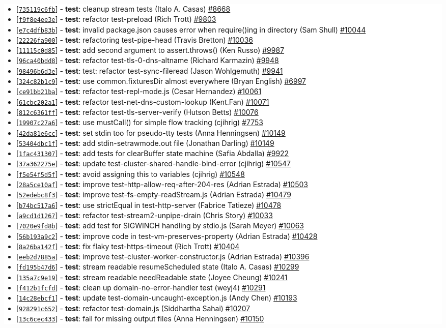 * [[`735119c6fb`](https://github.com/nodejs/node/commit/735119c6fb)] - **test**: cleanup stream tests (Italo A. Casas) [#8668](https://github.com/nodejs/node/pull/8668)
* [[`f9f8e4ee3e`](https://github.com/nodejs/node/commit/f9f8e4ee3e)] - **test**: refactor test-preload (Rich Trott) [#9803](https://github.com/nodejs/node/pull/9803)
* [[`e7c4dfb83b`](https://github.com/nodejs/node/commit/e7c4dfb83b)] - **test**: invalid package.json causes error when require()ing in directory (Sam Shull) [#10044](https://github.com/nodejs/node/pull/10044)
* [[`22226fa900`](https://github.com/nodejs/node/commit/22226fa900)] - **test**: refactoring test-pipe-head (Travis Bretton) [#10036](https://github.com/nodejs/node/pull/10036)
* [[`11115c0d85`](https://github.com/nodejs/node/commit/11115c0d85)] - **test**: add second argument to assert.throws() (Ken Russo) [#9987](https://github.com/nodejs/node/pull/9987)
* [[`96ca40bdd8`](https://github.com/nodejs/node/commit/96ca40bdd8)] - **test**: refactor test-tls-0-dns-altname (Richard Karmazin) [#9948](https://github.com/nodejs/node/pull/9948)
* [[`98496b6d3e`](https://github.com/nodejs/node/commit/98496b6d3e)] - **test**: test: refactor test-sync-fileread (Jason Wohlgemuth) [#9941](https://github.com/nodejs/node/pull/9941)
* [[`324c82b1c9`](https://github.com/nodejs/node/commit/324c82b1c9)] - **test**: use common.fixturesDir almost everywhere (Bryan English) [#6997](https://github.com/nodejs/node/pull/6997)
* [[`ce91bb21ba`](https://github.com/nodejs/node/commit/ce91bb21ba)] - **test**: refactor test-repl-mode.js (Cesar Hernandez) [#10061](https://github.com/nodejs/node/pull/10061)
* [[`61cbc202a1`](https://github.com/nodejs/node/commit/61cbc202a1)] - **test**: refactor test-net-dns-custom-lookup (Kent.Fan) [#10071](https://github.com/nodejs/node/pull/10071)
* [[`812c6361ff`](https://github.com/nodejs/node/commit/812c6361ff)] - **test**: refactor test-tls-server-verify (Hutson Betts) [#10076](https://github.com/nodejs/node/pull/10076)
* [[`19907c27a6`](https://github.com/nodejs/node/commit/19907c27a6)] - **test**: use mustCall() for simple flow tracking (cjihrig) [#7753](https://github.com/nodejs/node/pull/7753)
* [[`42da81e6cc`](https://github.com/nodejs/node/commit/42da81e6cc)] - **test**: set stdin too for pseudo-tty tests (Anna Henningsen) [#10149](https://github.com/nodejs/node/pull/10149)
* [[`53404dbc1f`](https://github.com/nodejs/node/commit/53404dbc1f)] - **test**: add stdin-setrawmode.out file (Jonathan Darling) [#10149](https://github.com/nodejs/node/pull/10149)
* [[`1fac431307`](https://github.com/nodejs/node/commit/1fac431307)] - **test**: add tests for clearBuffer state machine (Safia Abdalla) [#9922](https://github.com/nodejs/node/pull/9922)
* [[`37a362275e`](https://github.com/nodejs/node/commit/37a362275e)] - **test**: update test-cluster-shared-handle-bind-error (cjihrig) [#10547](https://github.com/nodejs/node/pull/10547)
* [[`f5e54f5d5f`](https://github.com/nodejs/node/commit/f5e54f5d5f)] - **test**: avoid assigning this to variables (cjihrig) [#10548](https://github.com/nodejs/node/pull/10548)
* [[`28a5ce10af`](https://github.com/nodejs/node/commit/28a5ce10af)] - **test**: improve test-http-allow-req-after-204-res (Adrian Estrada) [#10503](https://github.com/nodejs/node/pull/10503)
* [[`52edebc8f3`](https://github.com/nodejs/node/commit/52edebc8f3)] - **test**: improve test-fs-empty-readStream.js (Adrian Estrada) [#10479](https://github.com/nodejs/node/pull/10479)
* [[`b74bc517a6`](https://github.com/nodejs/node/commit/b74bc517a6)] - **test**: use strictEqual in test-http-server (Fabrice Tatieze) [#10478](https://github.com/nodejs/node/pull/10478)
* [[`a9cd1d1267`](https://github.com/nodejs/node/commit/a9cd1d1267)] - **test**: refactor test-stream2-unpipe-drain (Chris Story) [#10033](https://github.com/nodejs/node/pull/10033)
* [[`7020e9fd8b`](https://github.com/nodejs/node/commit/7020e9fd8b)] - **test**: add test for SIGWINCH handling by stdio.js (Sarah Meyer) [#10063](https://github.com/nodejs/node/pull/10063)
* [[`56b193a9c2`](https://github.com/nodejs/node/commit/56b193a9c2)] - **test**: improve code in test-vm-preserves-property (Adrian Estrada) [#10428](https://github.com/nodejs/node/pull/10428)
* [[`8a26ba142f`](https://github.com/nodejs/node/commit/8a26ba142f)] - **test**: fix flaky test-https-timeout (Rich Trott) [#10404](https://github.com/nodejs/node/pull/10404)
* [[`eeb2d7885a`](https://github.com/nodejs/node/commit/eeb2d7885a)] - **test**: improve test-cluster-worker-constructor.js (Adrian Estrada) [#10396](https://github.com/nodejs/node/pull/10396)
* [[`fd195b47d6`](https://github.com/nodejs/node/commit/fd195b47d6)] - **test**: stream readable resumeScheduled state (Italo A. Casas) [#10299](https://github.com/nodejs/node/pull/10299)
* [[`135a7c9e19`](https://github.com/nodejs/node/commit/135a7c9e19)] - **test**: stream readable needReadable state (Joyee Cheung) [#10241](https://github.com/nodejs/node/pull/10241)
* [[`f412b1fcfd`](https://github.com/nodejs/node/commit/f412b1fcfd)] - **test**: clean up domain-no-error-handler test (weyj4) [#10291](https://github.com/nodejs/node/pull/10291)
* [[`14c28ebcf1`](https://github.com/nodejs/node/commit/14c28ebcf1)] - **test**: update test-domain-uncaught-exception.js (Andy Chen) [#10193](https://github.com/nodejs/node/pull/10193)
* [[`928291c652`](https://github.com/nodejs/node/commit/928291c652)] - **test**: refactor test-domain.js (Siddhartha Sahai) [#10207](https://github.com/nodejs/node/pull/10207)
* [[`13c6cec433`](https://github.com/nodejs/node/commit/13c6cec433)] - **test**: fail for missing output files (Anna Henningsen) [#10150](https://github.com/nodejs/node/pull/10150)